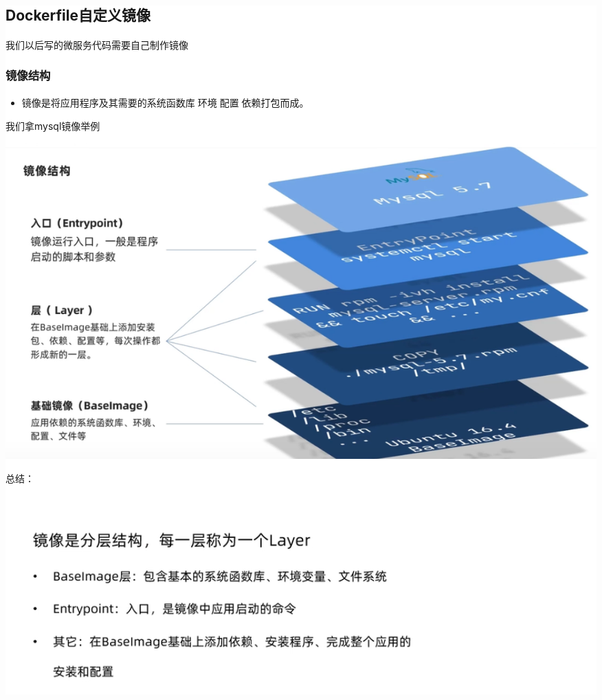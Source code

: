 ## Dockerfile自定义镜像

我们以后写的微服务代码需要自己制作镜像

### 镜像结构

- 镜像是将应用程序及其需要的系统函数库 环境 配置 依赖打包而成。

我们拿mysql镜像举例

![image-20220213141603014](/img/ethandu/微服务/SpringCloud+微服务.assets/image-20220213141603014.png)

总结：

![image-20220213141659546](/img/ethandu/微服务/SpringCloud+微服务.assets/image-20220213141659546.png)
